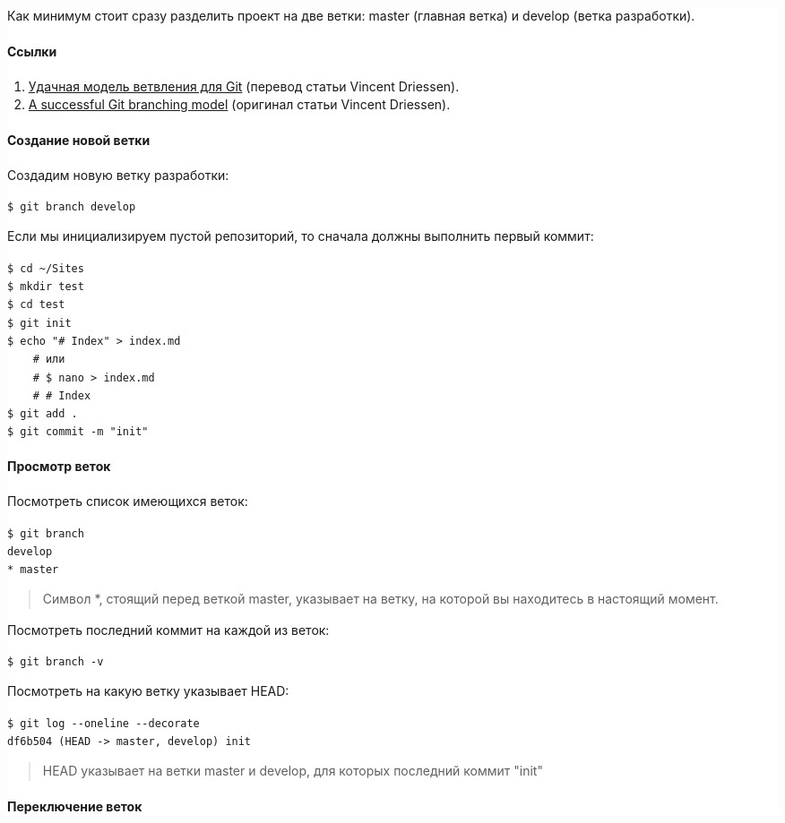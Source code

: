 Как минимум стоит сразу разделить проект на две ветки: master (главная ветка) и develop (ветка разработки).

#### Ссылки

1. [Удачная модель ветвления для Git](https://m.habr.com/post/106912/) (перевод статьи Vincent Driessen).
2. [A successful Git branching model](http://nvie.com/posts/a-successful-git-branching-model/) (оригинал статьи Vincent Driessen).

#### Создание новой ветки

Создадим новую ветку разработки:

	$ git branch develop
	
Если мы инициализируем пустой репозиторий, то сначала должны выполнить первый коммит:

	$ cd ~/Sites
	$ mkdir test
	$ cd test
	$ git init
	$ echo "# Index" > index.md
		# или
		# $ nano > index.md
		# # Index
	$ git add .
	$ git commit -m "init"

#### Просмотр веток

Посмотреть список имеющихся веток:
	
	$ git branch
	develop
	* master

> Символ *, стоящий перед веткой master, указывает на ветку, на которой вы находитесь в настоящий момент.

Посмотреть последний коммит на каждой из веток:
	
	$ git branch -v

Посмотреть на какую ветку указывает HEAD:

	$ git log --oneline --decorate
	df6b504 (HEAD -> master, develop) init
	
> HEAD указывает на ветки master и develop, для которых последний коммит "init"
	
#### Переключение веток
